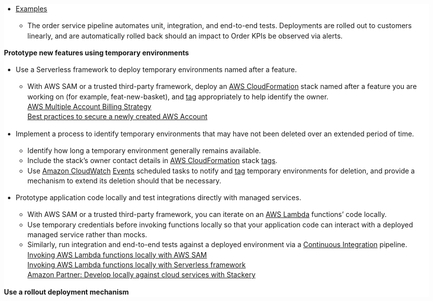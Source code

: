   * <u>Examples</u>

    * The order service pipeline automates unit, integration, and end-to-end tests. Deployments are rolled out to customers linearly, and are automatically rolled back should an impact to Order KPIs be observed via alerts.
  

**Prototype new features using temporary environments**  

* Use a Serverless framework to deploy temporary environments named after a feature.
  * With AWS SAM or a trusted third-party framework, deploy an [AWS CloudFormation](serv.concept.cloudformation.en.html "A service for writing or changing templates that create and delete related AWS resources together as a unit.") stack named after a feature you are working on (for example, feat-new-basket), and [tag](serv.concept.tag.en.html "Assign metadata to AWS resources to categorize and organize.") appropriately to help identify the owner.  
[AWS Multiple Account Billing Strategy](https://aws.amazon.com/answers/account-management/aws-multi-account-billing-strategy/?ref=wellarchitected)  
[Best practices to secure a newly created AWS Account](https://aws.amazon.com/answers/security/aws-secure-account-setup/?ref=wellarchitected)
  

* Implement a process to identify temporary environments that may have not been deleted over an extended period of time.
  * Identify how long a temporary environment generally remains available.
  * Include the stack’s owner contact details in [AWS CloudFormation](serv.concept.cloudformation.en.html "A service for writing or changing templates that create and delete related AWS resources together as a unit.") stack [tags](serv.concept.tag.en.html "Assign metadata to AWS resources to categorize and organize.").
  * Use [Amazon CloudWatch](serv.concept.amazoncw.en.html "A web service that enables you to monitor and manage various metrics, and configure alarm actions based on data from those metrics.") [Events](serv.concept.event.en.html "An instance of something happening that is significant to the workload.") scheduled tasks to notify and [tag](serv.concept.tag.en.html "Assign metadata to AWS resources to categorize and organize.") temporary environments for deletion, and provide a mechanism to extend its deletion should that be necessary.
  

* Prototype application code locally and test integrations directly with managed services.
  * With AWS SAM or a trusted third-party framework, you can iterate on an [AWS Lambda](serv.concept.lambda.en.html "A web service that lets you run code without provisioning or managing servers. You can run code for virtually any type of application or back-end service with zero administration. You can set up your code to automatically trigger from other AWS services or call it directly from any web or mobile app.") functions’ code locally.
  * Use temporary credentials before invoking functions locally so that your application code can interact with a deployed managed service rather than mocks.
  * Similarly, run integration and end-to-end tests against a deployed environment via a [Continuous Integration](serv.concept.continuous-integration.en.html "Automation that is used to perform builds of software and automate tests against that software.") pipeline.  
[Invoking AWS Lambda functions locally with AWS SAM](https://docs.aws.amazon.com/serverless-application-model/latest/developerguide/serverless-sam-cli-using-invoke.html?ref=wellarchitected)  
[Invoking AWS Lambda functions locally with Serverless framework](https://serverless.com/framework/docs/providers/aws/cli-reference/invoke-local/?ref=wellarchitected)  
[Amazon Partner: Develop locally against cloud services with Stackery](https://docs.stackery.io/docs/workflow/local-development/?ref=wellarchitected)
  

**Use a rollout deployment mechanism**  
